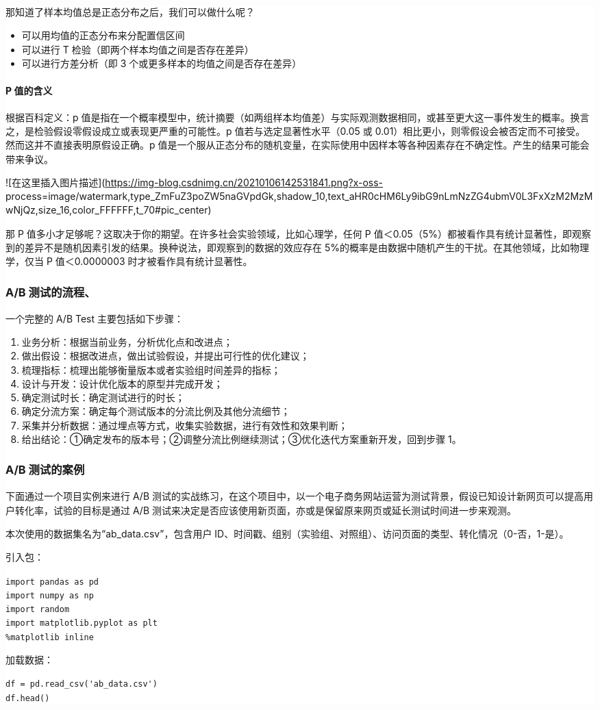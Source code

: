 那知道了样本均值总是正态分布之后，我们可以做什么呢？

  * 可以用均值的正态分布来分配置信区间
  * 可以进行 T 检验（即两个样本均值之间是否存在差异） 
  * 可以进行方差分析（即 3 个或更多样本的均值之间是否存在差异）

#### P 值的含义

根据百科定义：p
值是指在一个概率模型中，统计摘要（如两组样本均值差）与实际观测数据相同，或甚至更大这一事件发生的概率。换言之，是检验假设零假设成立或表现更严重的可能性。p
值若与选定显著性水平（0.05 或 0.01）相比更小，则零假设会被否定而不可接受。然而这并不直接表明原假设正确。p
值是一个服从正态分布的随机变量，在实际使用中因样本等各种因素存在不确定性。产生的结果可能会带来争议。

![在这里插入图片描述](https://img-blog.csdnimg.cn/20210106142531841.png?x-oss-
process=image/watermark,type_ZmFuZ3poZW5naGVpdGk,shadow_10,text_aHR0cHM6Ly9ibG9nLmNzZG4ubmV0L3FxXzM2MzMwNjQz,size_16,color_FFFFFF,t_70#pic_center)

那 P 值多小才足够呢？这取决于你的期望。在许多社会实验领域，比如心理学，任何 P
值＜0.05（5%）都被看作具有统计显著性，即观察到的差异不是随机因素引发的结果。换种说法，即观察到的数据的效应存在
5%的概率是由数据中随机产生的干扰。在其他领域，比如物理学，仅当 P 值＜0.0000003 时才被看作具有统计显著性。

### A/B 测试的流程、

一个完整的 A/B Test 主要包括如下步骤：

  1. 业务分析：根据当前业务，分析优化点和改进点；
  2. 做出假设：根据改进点，做出试验假设，并提出可行性的优化建议；
  3. 梳理指标：梳理出能够衡量版本或者实验组时间差异的指标；
  4. 设计与开发：设计优化版本的原型并完成开发；
  5. 确定测试时长：确定测试进行的时长；
  6. 确定分流方案：确定每个测试版本的分流比例及其他分流细节；
  7. 采集并分析数据：通过埋点等方式，收集实验数据，进行有效性和效果判断；
  8. 给出结论：①确定发布的版本号；②调整分流比例继续测试；③优化迭代方案重新开发，回到步骤 1。

### A/B 测试的案例

下面通过一个项目实例来进行 A/B 测试的实战练习，在这个项目中，以一个电子商务网站运营为测试背景，假设已知设计新网页可以提高用户转化率，试验的目标是通过
A/B 测试来决定是否应该使用新页面，亦或是保留原来网页或延长测试时间进一步来观测。

本次使用的数据集名为“ab_data.csv”，包含用户 ID、时间戳、组别（实验组、对照组）、访问页面的类型、转化情况（0-否，1-是）。

引入包：

    
    
    import pandas as pd
    import numpy as np
    import random
    import matplotlib.pyplot as plt
    %matplotlib inline
    

加载数据：

    
    
    df = pd.read_csv('ab_data.csv')
    df.head()
    